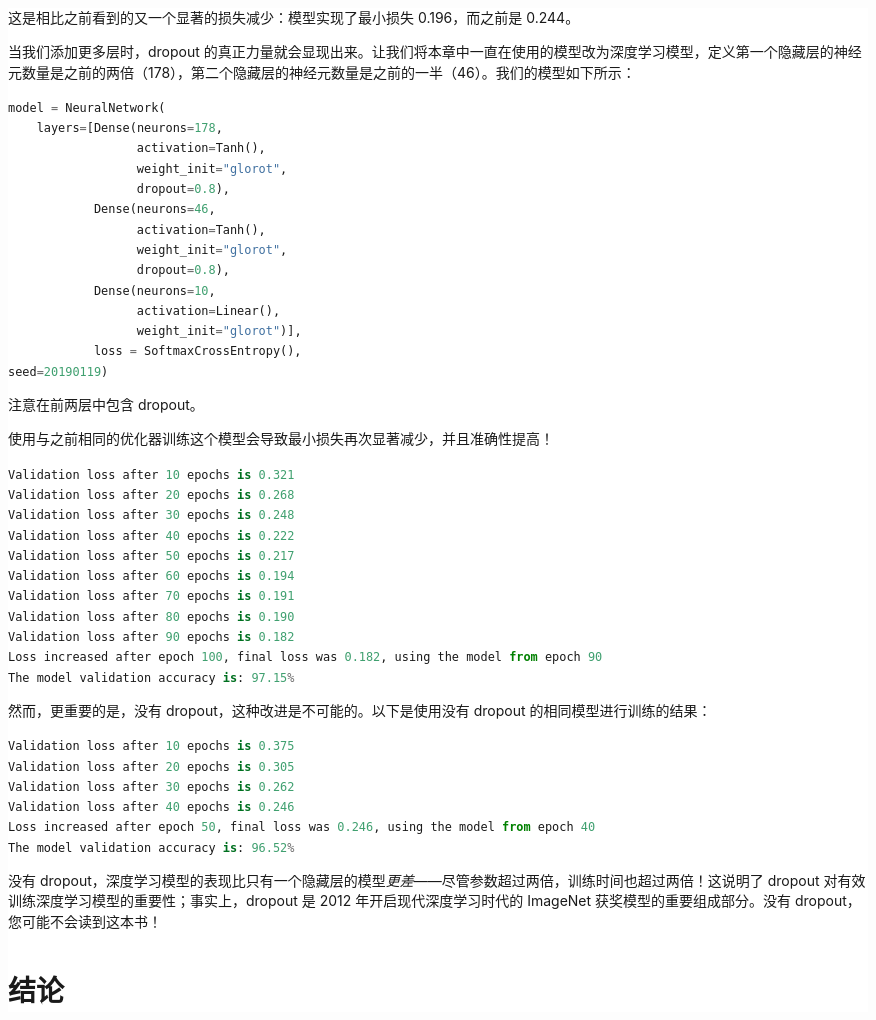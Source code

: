 这是相比之前看到的又一个显著的损失减少：模型实现了最小损失 0.196，而之前是 0.244。

当我们添加更多层时，dropout 的真正力量就会显现出来。让我们将本章中一直在使用的模型改为深度学习模型，定义第一个隐藏层的神经元数量是之前的两倍（178），第二个隐藏层的神经元数量是之前的一半（46）。我们的模型如下所示：

```py
model = NeuralNetwork(
    layers=[Dense(neurons=178,
                  activation=Tanh(),
                  weight_init="glorot",
                  dropout=0.8),
            Dense(neurons=46,
                  activation=Tanh(),
                  weight_init="glorot",
                  dropout=0.8),
            Dense(neurons=10,
                  activation=Linear(),
                  weight_init="glorot")],
            loss = SoftmaxCrossEntropy(),
seed=20190119)
```

注意在前两层中包含 dropout。

使用与之前相同的优化器训练这个模型会导致最小损失再次显著减少，并且准确性提高！

```py
Validation loss after 10 epochs is 0.321
Validation loss after 20 epochs is 0.268
Validation loss after 30 epochs is 0.248
Validation loss after 40 epochs is 0.222
Validation loss after 50 epochs is 0.217
Validation loss after 60 epochs is 0.194
Validation loss after 70 epochs is 0.191
Validation loss after 80 epochs is 0.190
Validation loss after 90 epochs is 0.182
Loss increased after epoch 100, final loss was 0.182, using the model from epoch 90
The model validation accuracy is: 97.15%
```

然而，更重要的是，没有 dropout，这种改进是不可能的。以下是使用没有 dropout 的相同模型进行训练的结果：

```py
Validation loss after 10 epochs is 0.375
Validation loss after 20 epochs is 0.305
Validation loss after 30 epochs is 0.262
Validation loss after 40 epochs is 0.246
Loss increased after epoch 50, final loss was 0.246, using the model from epoch 40
The model validation accuracy is: 96.52%
```

没有 dropout，深度学习模型的表现比只有一个隐藏层的模型*更差*——尽管参数超过两倍，训练时间也超过两倍！这说明了 dropout 对有效训练深度学习模型的重要性；事实上，dropout 是 2012 年开启现代深度学习时代的 ImageNet 获奖模型的重要组成部分。没有 dropout，您可能不会读到这本书！

# 结论
